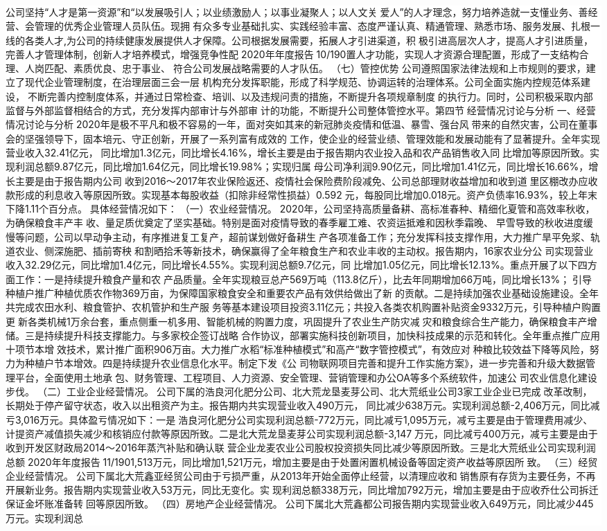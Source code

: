 公司坚持“人才是第一资源”和“以发展吸引人；以业绩激励人；以事业凝聚人；以人文关
爱人”的人才理念，努力培养造就一支懂业务、善经营、会管理的优秀企业管理人员队伍。现拥
有众多专业基础扎实、实践经验丰富、态度严谨认真、精通管理、熟悉市场、服务发展、扎根一
线的各类人才,为公司的持续健康发展提供人才保障。公司根据发展需要，拓展人才引进渠道，积
极引进高层次人才，提高人才引进质量，完善人才管理体制，创新人才培养模式，增强竞争性配
2020年年度报告
10/190置人才功能，实现人才资源合理配置，形成了一支结构合理、人岗匹配、素质优良、忠于事业、
符合公司发展战略需要的人才队伍。
（七）管控优势
公司遵照国家法律法规和上市规则的要求，建立了现代企业管理制度，在治理层面三会一层
机构充分发挥职能，形成了科学规范、协调运转的治理体系。公司全面实施内控规范体系建设，
不断完善内控制度体系，并通过日常检查、培训、以及违规问责的措施，不断提升各项规章制度
的执行力。同时，公司积极采取内部监督与外部监督相结合的方式，充分发挥内部审计与外部审
计的功能，不断提升公司整体管控水平。第四节
经营情况讨论与分析
一、经营情况讨论与分析
2020年是极不平凡和极不容易的一年，面对突如其来的新冠肺炎疫情和低温、暴雪、强台风
带来的自然灾害，公司在董事会的坚强领导下，固本培元、守正创新，开展了一系列富有成效的
工作，使企业的经营业绩、管理效能和发展动能有了显著提升。全年实现营业收入32.41亿元，
同比增加1.3亿元，同比增长4.16%，增长主要是由于报告期内农业投入品和农产品销售收入同
比增加等原因所致。实现利润总额9.87亿元，同比增加1.64亿元，同比增长19.98%；实现归属
母公司净利润9.90亿元，同比增加1.41亿元，同比增长16.66%，增长主要是由于报告期内公司
收到2016～2017年农业保险返还、疫情社会保险费阶段减免、公司总部理财收益增加和收到道
里区棚改办应收款形成的利息收入等原因所致。实现基本每股收益（扣除非经常性损益）0.592
元，每股同比增加0.018元。资产负债率16.93%，较上年末下降1.11个百分点。
具体经营情况如下：
（一）农业经营情况。
2020年，公司坚持高质量备耕、高标准春种、精细化夏管和高效率秋收，为确保粮食丰产丰
收、量足质优奠定了坚实基础。特别是面对疫情导致的春季雇工难、农资运抵难和因秋季霜晚、
早雪导致的秋收进度缓慢等问题，公司以早动争主动，有序推进复工复产，超前谋划做好备耕生
产各项准备工作；充分发挥科技支撑作用，大力推广旱平免浆、轨道农业、侧深施肥、插前寄秧
和割晒拾禾等新技术，确保赢得了全年粮食生产和农业丰收的主动权。报告期内，16家农业分公
司实现营业收入32.29亿元，同比增加1.4亿元，同比增长4.55%。实现利润总额9.7亿元，同
比增加1.05亿元，同比增长12.13%。重点开展了以下四方面工作：一是持续提升粮食产量和农
产品质量。全年实现粮豆总产569万吨（113.8亿斤），比去年同期增加66万吨，同比增长13%；
引导种植户推广种植优质农作物369万亩，为保障国家粮食安全和重要农产品有效供给做出了新
的贡献。二是持续加强农业基础设施建设。全年共完成农田水利、粮食管护、农机管护和生产服
务等基本建设项目投资3.11亿元；共投入各类农机购置补贴资金9332万元，引导种植户购置更
新各类机械1万余台套，重点侧重一机多用、智能机械的购置力度，巩固提升了农业生产防灾减
灾和粮食综合生产能力，确保粮食丰产增储。三是持续提升科技支撑能力。与多家校企签订战略
合作协议，部署实施科技创新项目，加快科技成果的示范和转化。全年重点推广应用十项节本增
效技术，累计推广面积906万亩。大力推广水稻“标准种植模式”和高产“数字管控模式”，有效应对
种粮比较效益下降等风险，努力为种植户节本增效。四是持续提升农业信息化水平。制定下发《公
司物联网项目完善和提升工作实施方案》，进一步完善和升级大数据管理平台，全面使用土地承
包、财务管理、工程项目、人力资源、安全管理、营销管理和办公OA等多个系统软件，加速公
司农业信息化建设步伐。
（二）工业企业经营情况。
公司下属的浩良河化肥分公司、北大荒龙垦麦芽公司、北大荒纸业公司3家工业企业已完成
改革改制，长期处于停产留守状态，收入以出租资产为主。报告期内共实现营业收入490万元，
同比减少638万元。实现利润总额-2,406万元，同比减亏3,016万元。具体盈亏情况如下：一是
浩良河化肥分公司实现利润总额-772万元，同比减亏1,095万元，减亏主要是由于管理费用减少、
计提资产减值损失减少和核销应付款等原因所致。二是北大荒龙垦麦芽公司实现利润总额-3,147
万元，同比减亏400万元，减亏主要是由于收到开发区财政局2014～2016年蒸汽补贴和确认联
营企业龙麦农业公司股权投资损失同比减少等原因所致。三是北大荒纸业公司实现利润总额
2020年年度报告
11/1901,513万元，同比增加1,521万元，增加主要是由于处置闲置机械设备等固定资产收益等原因所
致。
（三）经贸企业经营情况。
公司下属北大荒鑫亚经贸公司由于亏损严重，从2013年开始全面停止经营，以清理应收和
销售原有存货为主要任务，不再开展新业务。报告期内实现营业收入53万元，同比无变化。实
现利润总额338万元，同比增加792万元，增加主要是由于应收乔仕公司拆迁保证金坏账准备转
回等原因所致。
（四）房地产企业经营情况。
公司下属北大荒鑫都公司报告期内实现营业收入649万元，同比减少445万元。实现利润总